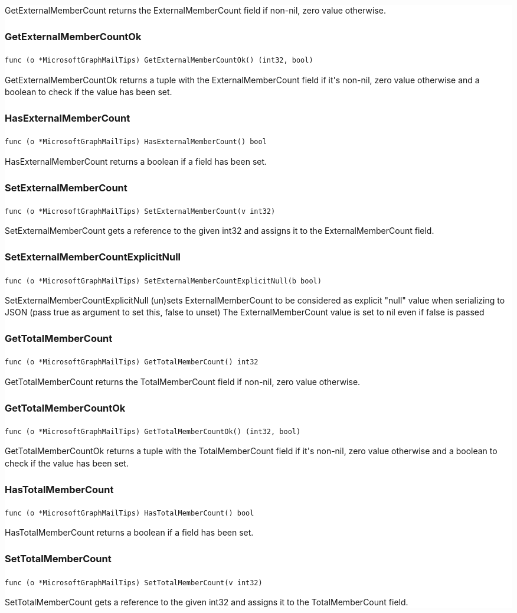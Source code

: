 GetExternalMemberCount returns the ExternalMemberCount field if non-nil, zero value otherwise.

### GetExternalMemberCountOk

`func (o *MicrosoftGraphMailTips) GetExternalMemberCountOk() (int32, bool)`

GetExternalMemberCountOk returns a tuple with the ExternalMemberCount field if it's non-nil, zero value otherwise
and a boolean to check if the value has been set.

### HasExternalMemberCount

`func (o *MicrosoftGraphMailTips) HasExternalMemberCount() bool`

HasExternalMemberCount returns a boolean if a field has been set.

### SetExternalMemberCount

`func (o *MicrosoftGraphMailTips) SetExternalMemberCount(v int32)`

SetExternalMemberCount gets a reference to the given int32 and assigns it to the ExternalMemberCount field.

### SetExternalMemberCountExplicitNull

`func (o *MicrosoftGraphMailTips) SetExternalMemberCountExplicitNull(b bool)`

SetExternalMemberCountExplicitNull (un)sets ExternalMemberCount to be considered as explicit "null" value
when serializing to JSON (pass true as argument to set this, false to unset)
The ExternalMemberCount value is set to nil even if false is passed
### GetTotalMemberCount

`func (o *MicrosoftGraphMailTips) GetTotalMemberCount() int32`

GetTotalMemberCount returns the TotalMemberCount field if non-nil, zero value otherwise.

### GetTotalMemberCountOk

`func (o *MicrosoftGraphMailTips) GetTotalMemberCountOk() (int32, bool)`

GetTotalMemberCountOk returns a tuple with the TotalMemberCount field if it's non-nil, zero value otherwise
and a boolean to check if the value has been set.

### HasTotalMemberCount

`func (o *MicrosoftGraphMailTips) HasTotalMemberCount() bool`

HasTotalMemberCount returns a boolean if a field has been set.

### SetTotalMemberCount

`func (o *MicrosoftGraphMailTips) SetTotalMemberCount(v int32)`

SetTotalMemberCount gets a reference to the given int32 and assigns it to the TotalMemberCount field.
